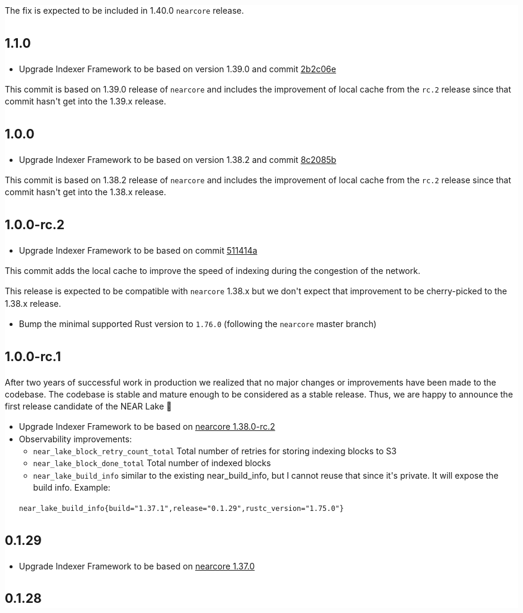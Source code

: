The fix is expected to be included in 1.40.0 `nearcore` release.

## 1.1.0

* Upgrade Indexer Framework to be based on version 1.39.0 and commit [2b2c06e](https://github.com/near/nearcore/commit/2b2c06edb90400fb934ae08a7083250266bff780)

This commit is based on 1.39.0 release of `nearcore` and includes the improvement of local cache from the `rc.2` release since that commit hasn't get into the 1.39.x release.

## 1.0.0

* Upgrade Indexer Framework to be based on version 1.38.2 and commit [8c2085b](https://github.com/near/nearcore/commit/8c2085b84ce7643fada081bfc5986b09b7e575eb)

This commit is based on 1.38.2 release of `nearcore` and includes the improvement of local cache from the `rc.2` release since that commit hasn't get into the 1.38.x release.

## 1.0.0-rc.2

* Upgrade Indexer Framework to be based on commit [511414a](https://github.com/near/nearcore/commit/511414a5091c3bef5c447a5644ba903dc050b715)

This commit adds the local cache to improve the speed of indexing during the congestion of the network.

This release is expected to be compatible with `nearcore` 1.38.x but we don't expect that improvement to be cherry-picked to the 1.38.x release.

* Bump the minimal supported Rust version to `1.76.0` (following the `nearcore` master branch)

## 1.0.0-rc.1

After two years of successful work in production we realized that no major changes or improvements have been made to the codebase. The codebase is stable and mature enough to be considered as a stable release. Thus, we are happy to announce the first release candidate of the NEAR Lake 🎉

* Upgrade Indexer Framework to be based on [nearcore 1.38.0-rc.2](https://github.com/near/nearcore/releases/tag/1.38.0-rc.2)
* Observability improvements:
  * `near_lake_block_retry_count_total` Total number of retries for storing indexing blocks to S3
  * `near_lake_block_done_total` Total number of indexed blocks
  * `near_lake_build_info` similar to the existing near_build_info, but I cannot reuse that since it's private. It will expose the build info. Example:
  ```
  near_lake_build_info{build="1.37.1",release="0.1.29",rustc_version="1.75.0"}
  ```

## 0.1.29

* Upgrade Indexer Framework to be based on [nearcore 1.37.0](https://github.com/near/nearcore/releases/tag/1.37.0)

## 0.1.28
